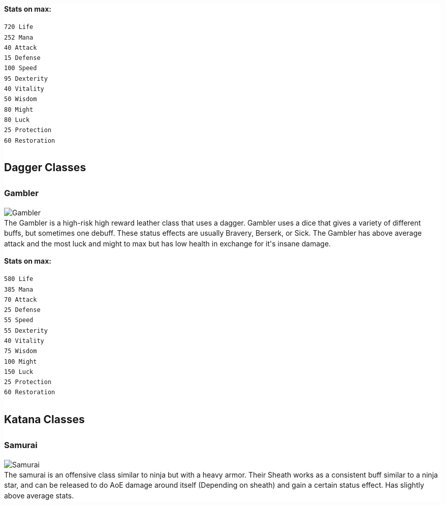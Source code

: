 **Stats on max:**

    720 Life
    252 Mana
    40 Attack
    15 Defense
    100 Speed
    95 Dexterity
    40 Vitality
    50 Wisdom
    80 Might
    80 Luck
    25 Protection
    60 Restoration

  </TabItem>
  <TabItem value="Dagger Classes" label="Dagger Classes">

## Dagger Classes

### Gambler
![Gambler](https://i.imgur.com/2z0Ypy2.png)  
The Gambler is a high-risk high reward leather class that uses a dagger. Gambler uses a dice that gives a variety of different buffs, but sometimes one debuff. These status effects are usually Bravery, Berserk, or Sick. The Gambler has above average attack and the most luck and might to max but has low health in exchange for it's insane damage.  
    
**Stats on max:**

    580 Life
    385 Mana
    70 Attack
    25 Defense
    55 Speed
    55 Dexterity
    40 Vitality
    75 Wisdom
    100 Might
    150 Luck
    25 Protection
    60 Restoration

  </TabItem>
  <TabItem value="Katana Classes" label="Katana Classes">

## Katana Classes

### Samurai
![Samurai](https://i.imgur.com/T33yDwb.png)  
The samurai is an offensive class similar to ninja but with a heavy armor. Their Sheath works as a consistent buff similar to a ninja star, and can be released to do AoE damage around itself (Depending on sheath) and gain a certain status effect. Has slightly above average stats. 
    